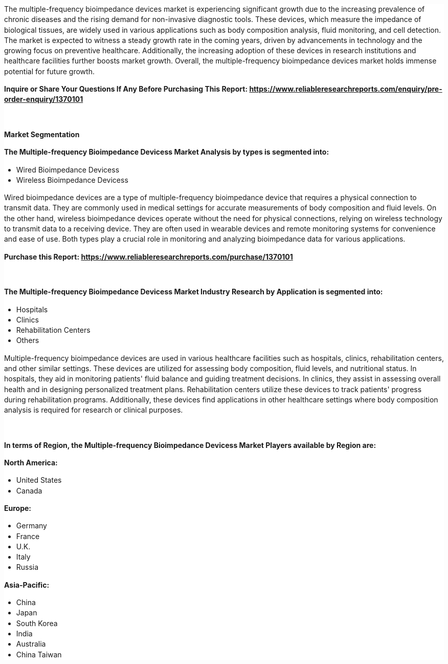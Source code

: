 <p><p>The multiple-frequency bioimpedance devices market is experiencing significant growth due to the increasing prevalence of chronic diseases and the rising demand for non-invasive diagnostic tools. These devices, which measure the impedance of biological tissues, are widely used in various applications such as body composition analysis, fluid monitoring, and cell detection. The market is expected to witness a steady growth rate in the coming years, driven by advancements in technology and the growing focus on preventive healthcare. Additionally, the increasing adoption of these devices in research institutions and healthcare facilities further boosts market growth. Overall, the multiple-frequency bioimpedance devices market holds immense potential for future growth.</p></p>
<p><strong>Inquire or Share Your Questions If Any Before Purchasing This Report: <a href="https://www.reliableresearchreports.com/enquiry/pre-order-enquiry/1370101">https://www.reliableresearchreports.com/enquiry/pre-order-enquiry/1370101</a></strong></p>
<p>&nbsp;</p>
<p><strong>Market Segmentation</strong></p>
<p><strong>The Multiple-frequency Bioimpedance Devicess Market Analysis by types is segmented into:</strong></p>
<p><ul><li>Wired Bioimpedance Devicess</li><li>Wireless Bioimpedance Devicess</li></ul></p>
<p><p>Wired bioimpedance devices are a type of multiple-frequency bioimpedance device that requires a physical connection to transmit data. They are commonly used in medical settings for accurate measurements of body composition and fluid levels. On the other hand, wireless bioimpedance devices operate without the need for physical connections, relying on wireless technology to transmit data to a receiving device. They are often used in wearable devices and remote monitoring systems for convenience and ease of use. Both types play a crucial role in monitoring and analyzing bioimpedance data for various applications.</p></p>
<p><strong>Purchase this Report:&nbsp;<a href="https://www.reliableresearchreports.com/purchase/1370101">https://www.reliableresearchreports.com/purchase/1370101</a></strong></p>
<p>&nbsp;</p>
<p><strong>The Multiple-frequency Bioimpedance Devicess Market Industry Research by Application is segmented into:</strong></p>
<p><ul><li>Hospitals</li><li>Clinics</li><li>Rehabilitation Centers</li><li>Others</li></ul></p>
<p><p>Multiple-frequency bioimpedance devices are used in various healthcare facilities such as hospitals, clinics, rehabilitation centers, and other similar settings. These devices are utilized for assessing body composition, fluid levels, and nutritional status. In hospitals, they aid in monitoring patients' fluid balance and guiding treatment decisions. In clinics, they assist in assessing overall health and in designing personalized treatment plans. Rehabilitation centers utilize these devices to track patients' progress during rehabilitation programs. Additionally, these devices find applications in other healthcare settings where body composition analysis is required for research or clinical purposes.</p></p>
<p>&nbsp;</p>
<p><strong>In terms of Region, the Multiple-frequency Bioimpedance Devicess Market Players available by Region are:</strong></p>
<p>
    <p> <strong> North America: </strong>
        <ul>
            <li>United States</li>
            <li>Canada</li>
        </ul>
        </p> 
    <p> <strong> Europe: </strong>
        <ul>
            <li>Germany</li>
            <li>France</li>
            <li>U.K.</li>
            <li>Italy</li>
            <li>Russia</li>
        </ul>
        </p> 
    <p> <strong> Asia-Pacific: </strong>
        <ul>
            <li>China</li>
            <li>Japan</li>
            <li>South Korea</li>
            <li>India</li>
            <li>Australia</li>
            <li>China Taiwan</li>